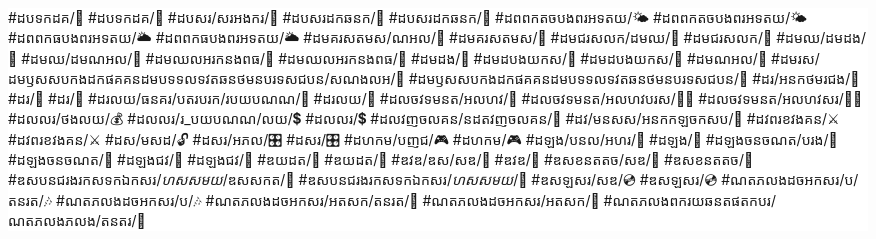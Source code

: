 #ដបទកដគ/🍼
#ដបទកដគ/🍼
#ដបសរ/សរអងករ/🍶
#ដបសរដកឆនក/🍾
#ដបសរដកឆនក/🍾
#ដពពកតចបងពរអទតយ/🌤
#ដពពកតចបងពរអទតយ/🌤
#ដពពកធបងពរអទតយ/🌥
#ដពពកធបងពរអទតយ/🌥
#ដមគរសតមស/ណអល/🎄
#ដមគរសតមស/🎄
#ដមជរសលក/ដមឈ/🌳
#ដមជរសលក/🌳
#ដមឈ/ដមដង/🌴
#ដមឈ/ដមណអល/🌲
#ដមឈលអរកនងពធ/🎋
#ដមឈលអរកនងពធ/🎋
#ដមដង/🌴
#ដមដបងយកស/🌵
#ដមដបងយកស/🌵
#ដមណអល/🌲
#ដមរស/ដមឫសសបកងដកផគគនដមបទទលទវតឆនថមនបរទសជបន/សណងលអ/🎍
#ដមឫសសបកងដកផគគនដមបទទលទវតឆនថមនបរទសជបន/🎍
#ដរ/អនកថមរជង/🚶
#ដរ/🐘
#ដរ/🐘
#ដរលយ/ធនគរ/បតរបរក/របយបណណ/💱
#ដរលយ/💱
#ដលចវទមនត/អលហវ/🧝
#ដលចវទមនត/អលហវបរស/🧝‍♂
#ដលចវទមនត/អលហវសរ/🧝‍♀
#ដលលរ/ថងលយ/💰
#ដលលរ/រ_បយបណណ/លយ/💲
#ដលលរ/💲
#ដលវញចលគន/នដតវញចលគន/🥨
#ដវ/មនសស/អនកកឡចកសប/🤺
#ដវពរខវងគន/⚔
#ដវពរខវងគន/⚔
#ដស/មសដ/🔓
#ដសរ/អភល/🎛
#ដសរ/🎛
#ដហកម/បញជ/🎮
#ដហកម/🎮
#ដឡង/បនល/អហរ/🥔
#ដឡង/🥔
#ដឡងចនចណត/បរង/🍟
#ដឡងចនចណត/🍟
#ដឡងជវ/🍠
#ដឡងជវ/🍠
#ឌយដត/🔌
#ឌយដត/🔌
#ឌវឌ/ឌស/សឌ/📀
#ឌវឌ/📀
#ឌសខនតតច/សឌ/💽
#ឌសខនតតច/💽
#ឌសបនជរងរកសទកឯកសរ/_ហសសមយ_/ឌសសកត/💾
#ឌសបនជរងរកសទកឯកសរ/_ហសសមយ_/💾
#ឌសឡសរ/សឌ/💿
#ឌសឡសរ/💿
#ណតភលងដចអកសរ/ប/តនរត/🎶
#ណតភលងដចអកសរ/ប/🎶
#ណតភលងដចអកសរ/អតសក/តនរត/🎵
#ណតភលងដចអកសរ/អតសក/🎵
#ណតភលងពករយឆនតផតកបរ/ណតភលងភលង/តនតរ/🎼